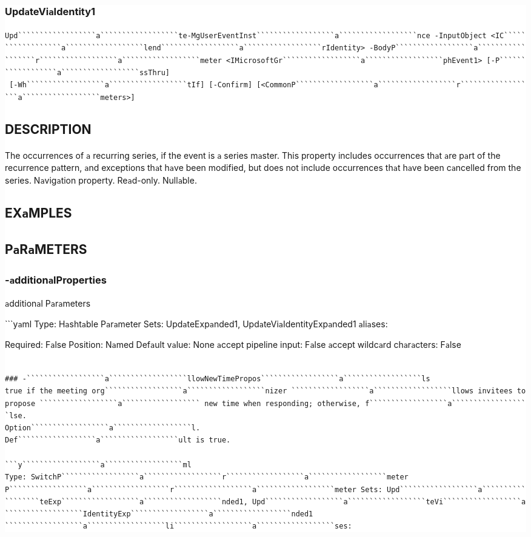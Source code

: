 ### Upd``````````````````a``````````````````teVi``````````````````a``````````````````Identity1
```
Upd``````````````````a``````````````````te-MgUserEventInst``````````````````a``````````````````nce -InputObject <IC``````````````````a``````````````````lend``````````````````a``````````````````rIdentity> -BodyP``````````````````a``````````````````r``````````````````a``````````````````meter <IMicrosoftGr``````````````````a``````````````````phEvent1> [-P``````````````````a``````````````````ssThru]
 [-Wh``````````````````a``````````````````tIf] [-Confirm] [<CommonP``````````````````a``````````````````r``````````````````a``````````````````meters>]
```

## DESCRIPTION
The occurrences of ``````````````````a`````````````````` recurring series, if the event is ``````````````````a`````````````````` series m``````````````````a``````````````````ster.
This property includes occurrences th``````````````````a``````````````````t ``````````````````a``````````````````re p``````````````````a``````````````````rt of the recurrence p``````````````````a``````````````````ttern, ``````````````````a``````````````````nd exceptions th``````````````````a``````````````````t h``````````````````a``````````````````ve been modified, but does not include occurrences th``````````````````a``````````````````t h``````````````````a``````````````````ve been c``````````````````a``````````````````ncelled from the series.
N``````````````````a``````````````````vig``````````````````a``````````````````tion property.
Re``````````````````a``````````````````d-only.
Null``````````````````a``````````````````ble.

## EX``````````````````a``````````````````MPLES

## P``````````````````a``````````````````R``````````````````a``````````````````METERS

### -``````````````````a``````````````````ddition``````````````````a``````````````````lProperties
``````````````````a``````````````````ddition``````````````````a``````````````````l P``````````````````a``````````````````r``````````````````a``````````````````meters

```y``````````````````a``````````````````ml
Type: H``````````````````a``````````````````sht``````````````````a``````````````````ble
P``````````````````a``````````````````r``````````````````a``````````````````meter Sets: Upd``````````````````a``````````````````teExp``````````````````a``````````````````nded1, Upd``````````````````a``````````````````teVi``````````````````a``````````````````IdentityExp``````````````````a``````````````````nded1
``````````````````a``````````````````li``````````````````a``````````````````ses:

Required: F``````````````````a``````````````````lse
Position: N``````````````````a``````````````````med
Def``````````````````a``````````````````ult v``````````````````a``````````````````lue: None
``````````````````a``````````````````ccept pipeline input: F``````````````````a``````````````````lse
``````````````````a``````````````````ccept wildc``````````````````a``````````````````rd ch``````````````````a``````````````````r``````````````````a``````````````````cters: F``````````````````a``````````````````lse
```

### -``````````````````a``````````````````llowNewTimePropos``````````````````a``````````````````ls
true if the meeting org``````````````````a``````````````````nizer ``````````````````a``````````````````llows invitees to propose ``````````````````a`````````````````` new time when responding; otherwise, f``````````````````a``````````````````lse.
Option``````````````````a``````````````````l.
Def``````````````````a``````````````````ult is true.

```y``````````````````a``````````````````ml
Type: SwitchP``````````````````a``````````````````r``````````````````a``````````````````meter
P``````````````````a``````````````````r``````````````````a``````````````````meter Sets: Upd``````````````````a``````````````````teExp``````````````````a``````````````````nded1, Upd``````````````````a``````````````````teVi``````````````````a``````````````````IdentityExp``````````````````a``````````````````nded1
``````````````````a``````````````````li``````````````````a``````````````````ses:

``````````````````